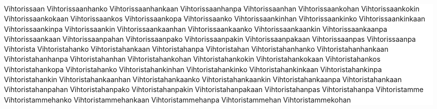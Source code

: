 Vihtorissaan
Vihtorissaanhanko
Vihtorissaanhankaan
Vihtorissaanhanpa
Vihtorissaanhan
Vihtorissaankohan
Vihtorissaankokin
Vihtorissaankokaan
Vihtorissaankos
Vihtorissaankopa
Vihtorissaanko
Vihtorissaankinhan
Vihtorissaankinko
Vihtorissaankinkaan
Vihtorissaankinpa
Vihtorissaankin
Vihtorissaankaanhan
Vihtorissaankaanko
Vihtorissaankaankin
Vihtorissaankaanpa
Vihtorissaankaan
Vihtorissaanpahan
Vihtorissaanpako
Vihtorissaanpakin
Vihtorissaanpakaan
Vihtorissaanpas
Vihtorissaanpa
Vihtorista
Vihtoristahanko
Vihtoristahankaan
Vihtoristahanpa
Vihtoristahan
Vihtoristahanhanko
Vihtoristahanhankaan
Vihtoristahanhanpa
Vihtoristahanhan
Vihtoristahankohan
Vihtoristahankokin
Vihtoristahankokaan
Vihtoristahankos
Vihtoristahankopa
Vihtoristahanko
Vihtoristahankinhan
Vihtoristahankinko
Vihtoristahankinkaan
Vihtoristahankinpa
Vihtoristahankin
Vihtoristahankaanhan
Vihtoristahankaanko
Vihtoristahankaankin
Vihtoristahankaanpa
Vihtoristahankaan
Vihtoristahanpahan
Vihtoristahanpako
Vihtoristahanpakin
Vihtoristahanpakaan
Vihtoristahanpas
Vihtoristahanpa
Vihtoristamme
Vihtoristammehanko
Vihtoristammehankaan
Vihtoristammehanpa
Vihtoristammehan
Vihtoristammekohan